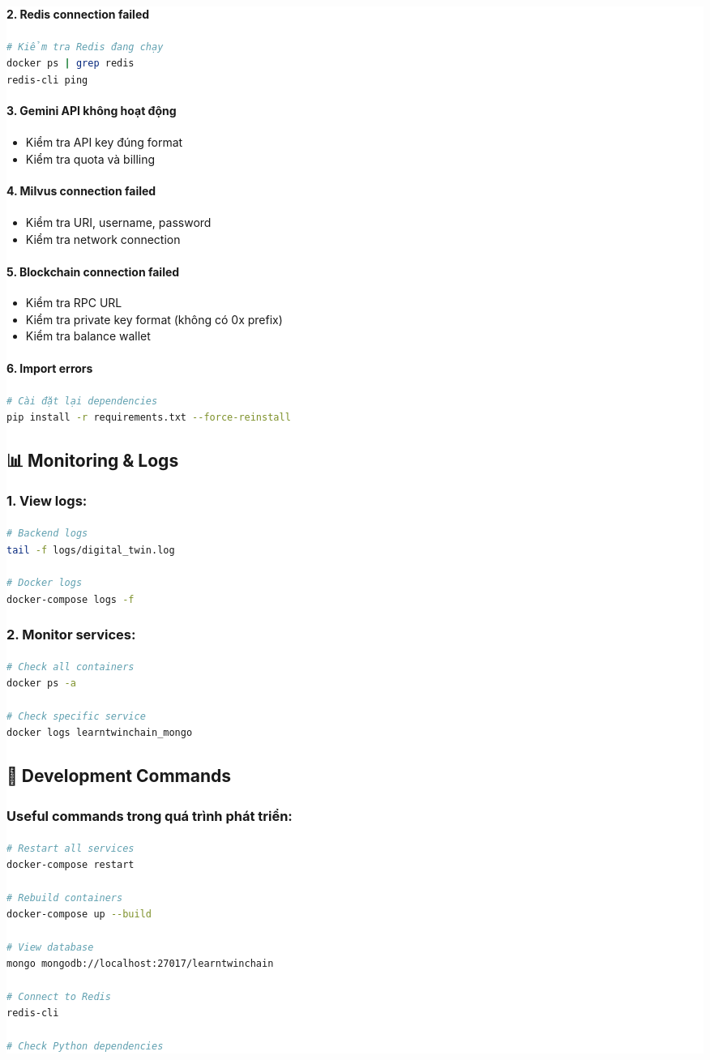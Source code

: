 #### 2. Redis connection failed
```bash
# Kiểm tra Redis đang chạy
docker ps | grep redis
redis-cli ping
```

#### 3. Gemini API không hoạt động
- Kiểm tra API key đúng format
- Kiểm tra quota và billing

#### 4. Milvus connection failed
- Kiểm tra URI, username, password
- Kiểm tra network connection

#### 5. Blockchain connection failed
- Kiểm tra RPC URL
- Kiểm tra private key format (không có 0x prefix)
- Kiểm tra balance wallet

#### 6. Import errors
```bash
# Cài đặt lại dependencies
pip install -r requirements.txt --force-reinstall
```

## 📊 Monitoring & Logs

### 1. View logs:
```bash
# Backend logs
tail -f logs/digital_twin.log

# Docker logs
docker-compose logs -f
```

### 2. Monitor services:
```bash
# Check all containers
docker ps -a

# Check specific service
docker logs learntwinchain_mongo
```

## 🔄 Development Commands

### Useful commands trong quá trình phát triển:

```bash
# Restart all services
docker-compose restart

# Rebuild containers
docker-compose up --build

# View database
mongo mongodb://localhost:27017/learntwinchain

# Connect to Redis
redis-cli

# Check Python dependencies
```